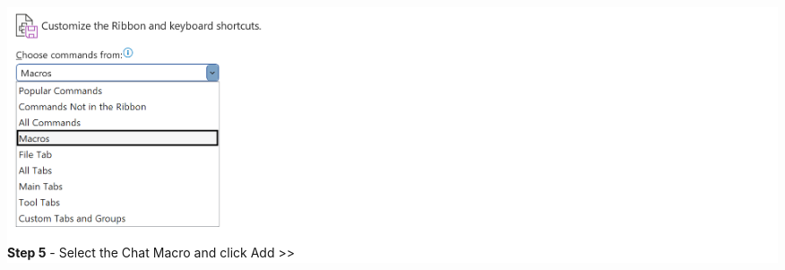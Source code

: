 <img src=".github/assets/images/choose-commands-from-macros.png" width=35% height=35%>
<br />

**Step 5** - Select the Chat Macro and click Add >>

